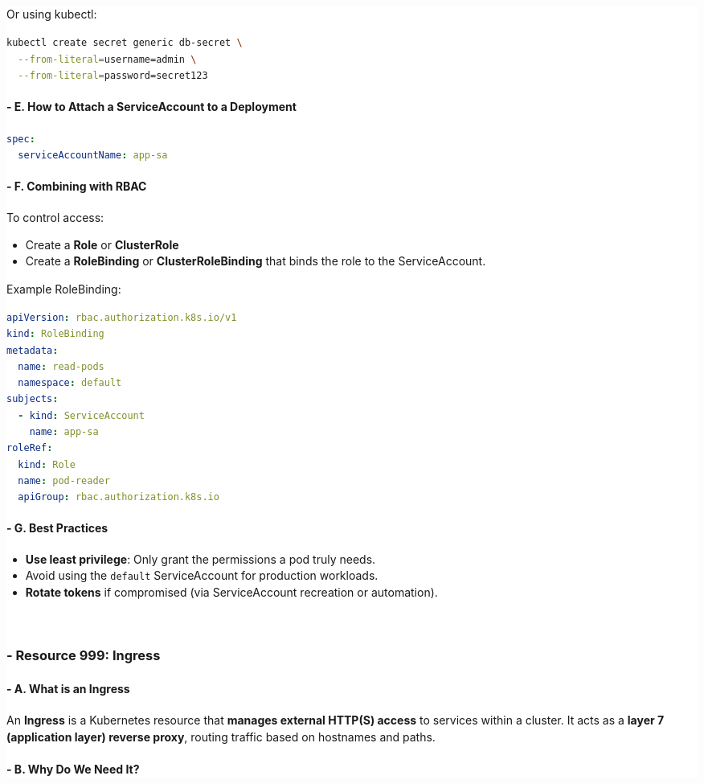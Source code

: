 Or using kubectl:

```bash
kubectl create secret generic db-secret \
  --from-literal=username=admin \
  --from-literal=password=secret123
```

#### - E. How to Attach a ServiceAccount to a Deployment

```yaml
spec:
  serviceAccountName: app-sa
```

#### - F. Combining with RBAC

To control access:

- Create a **Role** or **ClusterRole**
- Create a **RoleBinding** or **ClusterRoleBinding** that binds the role to the ServiceAccount.

Example RoleBinding:

```yaml
apiVersion: rbac.authorization.k8s.io/v1
kind: RoleBinding
metadata:
  name: read-pods
  namespace: default
subjects:
  - kind: ServiceAccount
    name: app-sa
roleRef:
  kind: Role
  name: pod-reader
  apiGroup: rbac.authorization.k8s.io
```

#### - G. Best Practices

- **Use least privilege**: Only grant the permissions a pod truly needs.
- Avoid using the `default` ServiceAccount for production workloads.
- **Rotate tokens** if compromised (via ServiceAccount recreation or automation).

<br/>

### - Resource 999: Ingress

#### - A. What is an Ingress

An **Ingress** is a Kubernetes resource that **manages external HTTP(S) access** to services within a cluster. It acts as a **layer 7 (application layer) reverse proxy**, routing traffic based on hostnames and paths.

#### - B. Why Do We Need It?
